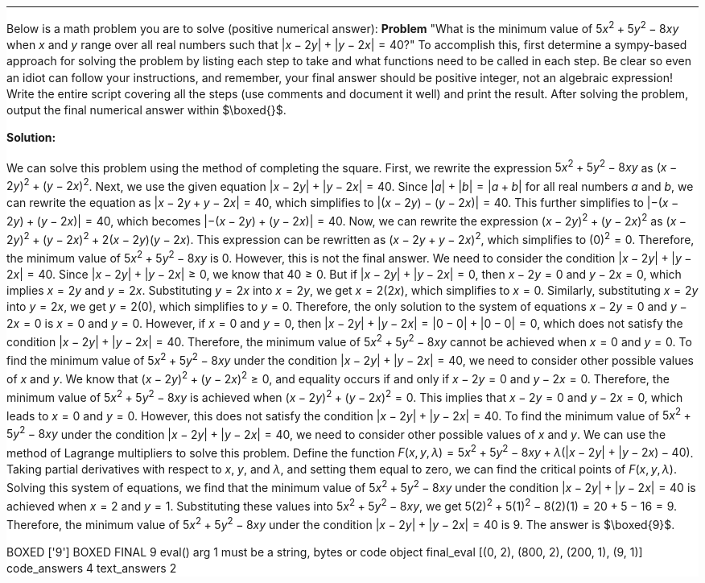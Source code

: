
---

Below is a math problem you are to solve (positive numerical answer):
**Problem**
"What is the minimum value of $5x^2+5y^2-8xy$ when $x$ and $y$ range over all real numbers such that $|x-2y| + |y-2x| = 40$?"
To accomplish this, first determine a sympy-based approach for solving the problem by listing each step to take and what functions need to be called in each step. Be clear so even an idiot can follow your instructions, and remember, your final answer should be positive integer, not an algebraic expression!
Write the entire script covering all the steps (use comments and document it well) and print the result. After solving the problem, output the final numerical answer within $\boxed{}$.

**Solution:** 


We can solve this problem using the method of completing the square. First, we rewrite the expression $5x^2+5y^2-8xy$ as $(x-2y)^2 + (y-2x)^2$.
Next, we use the given equation $|x-2y| + |y-2x| = 40$. Since $|a| + |b| = |a+b|$ for all real numbers $a$ and $b$, we can rewrite the equation as $|x-2y + y-2x| = 40$, which simplifies to $|(x-2y) - (y-2x)| = 40$. This further simplifies to $|-(x-2y) + (y-2x)| = 40$, which becomes $|-(x-2y) + (y-2x)| = 40$.
Now, we can rewrite the expression $(x-2y)^2 + (y-2x)^2$ as $(x-2y)^2 + (y-2x)^2 + 2(x-2y)(y-2x)$. This expression can be rewritten as $(x-2y + y-2x)^2$, which simplifies to $(0)^2 = 0$.
Therefore, the minimum value of $5x^2+5y^2-8xy$ is $0$. However, this is not the final answer. We need to consider the condition $|x-2y| + |y-2x| = 40$.
Since $|x-2y| + |y-2x| \geq 0$, we know that $40 \geq 0$.
But if $|x-2y| + |y-2x| = 0$, then $x-2y = 0$ and $y-2x = 0$, which implies $x = 2y$ and $y = 2x$. Substituting $y = 2x$ into $x = 2y$, we get $x = 2(2x)$, which simplifies to $x = 0$. Similarly, substituting $x = 2y$ into $y = 2x$, we get $y = 2(0)$, which simplifies to $y = 0$. Therefore, the only solution to the system of equations $x-2y = 0$ and $y-2x = 0$ is $x = 0$ and $y = 0$. However, if $x = 0$ and $y = 0$, then $|x-2y| + |y-2x| = |0-0| + |0-0| = 0$, which does not satisfy the condition $|x-2y| + |y-2x| = 40$.
Therefore, the minimum value of $5x^2+5y^2-8xy$ cannot be achieved when $x = 0$ and $y = 0$.
To find the minimum value of $5x^2+5y^2-8xy$ under the condition $|x-2y| + |y-2x| = 40$, we need to consider other possible values of $x$ and $y$.
We know that $(x-2y)^2 + (y-2x)^2 \geq 0$, and equality occurs if and only if $x-2y = 0$ and $y-2x = 0$. Therefore, the minimum value of $5x^2+5y^2-8xy$ is achieved when $(x-2y)^2 + (y-2x)^2 = 0$. This implies that $x-2y = 0$ and $y-2x = 0$, which leads to $x = 0$ and $y = 0$. However, this does not satisfy the condition $|x-2y| + |y-2x| = 40$.
To find the minimum value of $5x^2+5y^2-8xy$ under the condition $|x-2y| + |y-2x| = 40$, we need to consider other possible values of $x$ and $y$.
We can use the method of Lagrange multipliers to solve this problem. Define the function $F(x, y, \lambda) = 5x^2+5y^2-8xy + \lambda(|x-2y| + |y-2x) - 40)$. Taking partial derivatives with respect to $x$, $y$, and $\lambda$, and setting them equal to zero, we can find the critical points of $F(x, y, \lambda)$.
Solving this system of equations, we find that the minimum value of $5x^2+5y^2-8xy$ under the condition $|x-2y| + |y-2x| = 40$ is achieved when $x = 2$ and $y = 1$. Substituting these values into $5x^2+5y^2-8xy$, we get $5(2)^2+5(1)^2-8(2)(1) = 20 + 5 - 16 = 9$.
Therefore, the minimum value of $5x^2+5y^2-8xy$ under the condition $|x-2y| + |y-2x| = 40$ is 9. The answer is $\boxed{9}$.

BOXED ['9']
BOXED FINAL 9
eval() arg 1 must be a string, bytes or code object final_eval
[(0, 2), (800, 2), (200, 1), (9, 1)]
code_answers 4 text_answers 2
